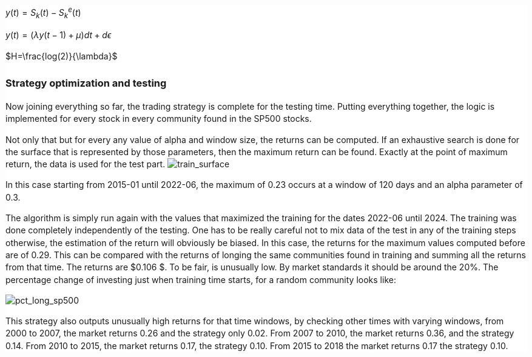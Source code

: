 $y(t) = S_k(t)-S_k^e(t)$

$y(t) = (\lambda y(t-1)+\mu)dt+d\epsilon$

$H=\frac{log(2)}{\lambda}$

### Strategy optimization and testing

Now joining everything so far, the trading strategy is complete for the testing time. 
Putting everything together, the logic is implemented for every stock in every community 
found in the SP500 stocks. 

Not only that but for every any value of alpha and window size, the returns can be computed. 
If an exhaustive search is done for the surface that is represented by those parameters, 
then the maximum return can be found. Exactly at the point 
of maximum return, the data is used for the test part. 
<img width="702" alt="train_surface" src="https://github.com/user-attachments/assets/61902d28-1689-4dac-8e0c-2b1b5ee50fd4">


In this case starting from 2015-01 until 2022-06, the maximum of $0.23$ occurs at a window of $120$ days 
and an alpha parameter of $0.3$.


The algorithm is simply run again with the values that maximized the training for the dates 2022-06 until 2024. The training 
was done completely independently of the testing. One has to be really careful not to mix data 
of the test in any of the training steps otherwise, the estimation of the return will obviously
be biased. 
In this case, the returns for the maximum values computed before are of $0.29$. This can be compared with
the returns of longing the same communities found in training and summing 
all the returns from that time. The returns are $0.106 $. To be fair, is unusually low.
By market standards it should be around the $20\%$. The percentage change of investing just when training time starts, for a random community looks like:

<img width="767" alt="pct_long_sp500" src="https://github.com/user-attachments/assets/3002a141-15e3-4974-8b90-759701bc50c2">


This strategy also outputs unusually high returns for that time windows, by checking other times
with varying windows, from 2000 to 2007, the market returns 0.26 and the strategy only 0.02.
From 2007 to 2010, the market returns 0.36, and the strategy 0.14. From 2010 to 2015, the market returns 0.17,
the strategy 0.10. From 2015 to 2018 the market returns 0.17 the strategy 0.10. 
